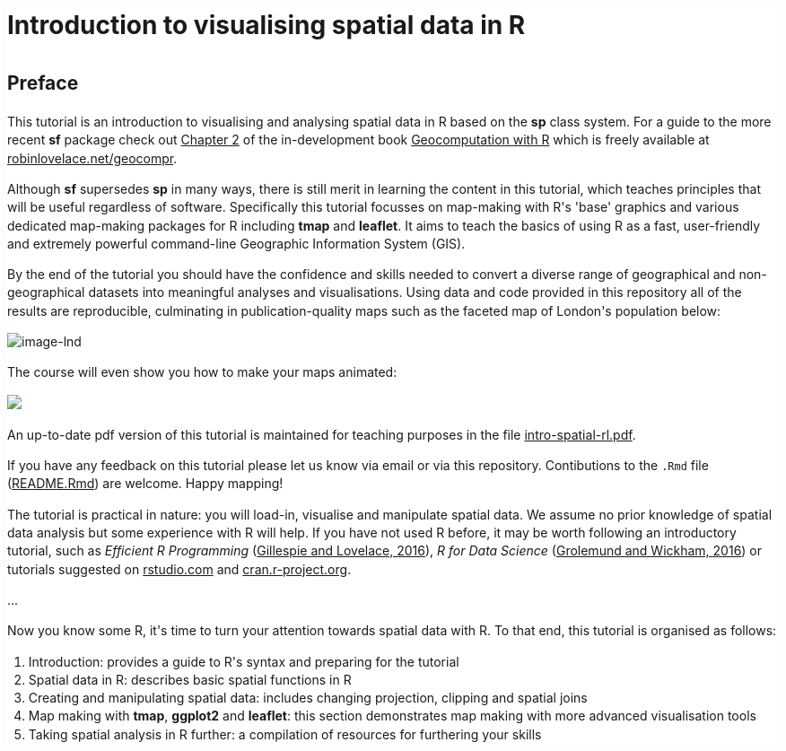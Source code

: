 Introduction to visualising spatial data in R
================

Preface
-------

This tutorial is an introduction to visualising and analysing spatial data in R based on the **sp** class system. For a guide to the more recent **sf** package check out [Chapter 2](http://robinlovelace.net/geocompr/spatial-class.html) of the in-development book [Geocomputation with R](http://robinlovelace.net/geocompr) which is freely available at [robinlovelace.net/geocompr](http://robinlovelace.net/geocompr).

Although **sf** supersedes **sp** in many ways, there is still merit in learning the content in this tutorial, which teaches principles that will be useful regardless of software. Specifically this tutorial focusses on map-making with R's 'base' graphics and various dedicated map-making packages for R including **tmap** and **leaflet**. It aims to teach the basics of using R as a fast, user-friendly and extremely powerful command-line Geographic Information System (GIS).

By the end of the tutorial you should have the confidence and skills needed to convert a diverse range of geographical and non-geographical datasets into meaningful analyses and visualisations. Using data and code provided in this repository all of the results are reproducible, culminating in publication-quality maps such as the faceted map of London's population below:

![image-lnd](https://raw.githubusercontent.com/Robinlovelace/Creating-maps-in-R/master/figure/facet_london.png)

The course will even show you how to make your maps animated:

![](https://raw.githubusercontent.com/Robinlovelace/Creating-maps-in-R/master/figure/lnd-animated.gif)

An up-to-date pdf version of this tutorial is maintained for teaching purposes in the file [intro-spatial-rl.pdf](https://github.com/Robinlovelace/Creating-maps-in-R/blob/master/intro-spatial-rl.pdf).

If you have any feedback on this tutorial please let us know via email or via this repository. Contibutions to the `.Rmd` file ([README.Rmd](https://github.com/Robinlovelace/Creating-maps-in-R/blob/master/README.Rmd)) are welcome. Happy mapping!

The tutorial is practical in nature: you will load-in, visualise and manipulate spatial data. We assume no prior knowledge of spatial data analysis but some experience with R will help. If you have not used R before, it may be worth following an introductory tutorial, such as *Efficient R Programming* ([Gillespie and Lovelace, 2016](https://csgillespie.github.io/efficientR/)), *R for Data Science* ([Grolemund and Wickham, 2016](http://r4ds.had.co.nz/)) or tutorials suggested on [rstudio.com](https://www.rstudio.com/online-learning/) and [cran.r-project.org](https://cran.r-project.org/other-docs.html).

...

Now you know some R, it's time to turn your attention towards spatial data with R. To that end, this tutorial is organised as follows:

1.  Introduction: provides a guide to R's syntax and preparing for the tutorial
2.  Spatial data in R: describes basic spatial functions in R
3.  Creating and manipulating spatial data: includes changing projection, clipping and spatial joins
4.  Map making with **tmap**, **ggplot2** and **leaflet**: this section demonstrates map making with more advanced visualisation tools
5.  Taking spatial analysis in R further: a compilation of resources for furthering your skills
